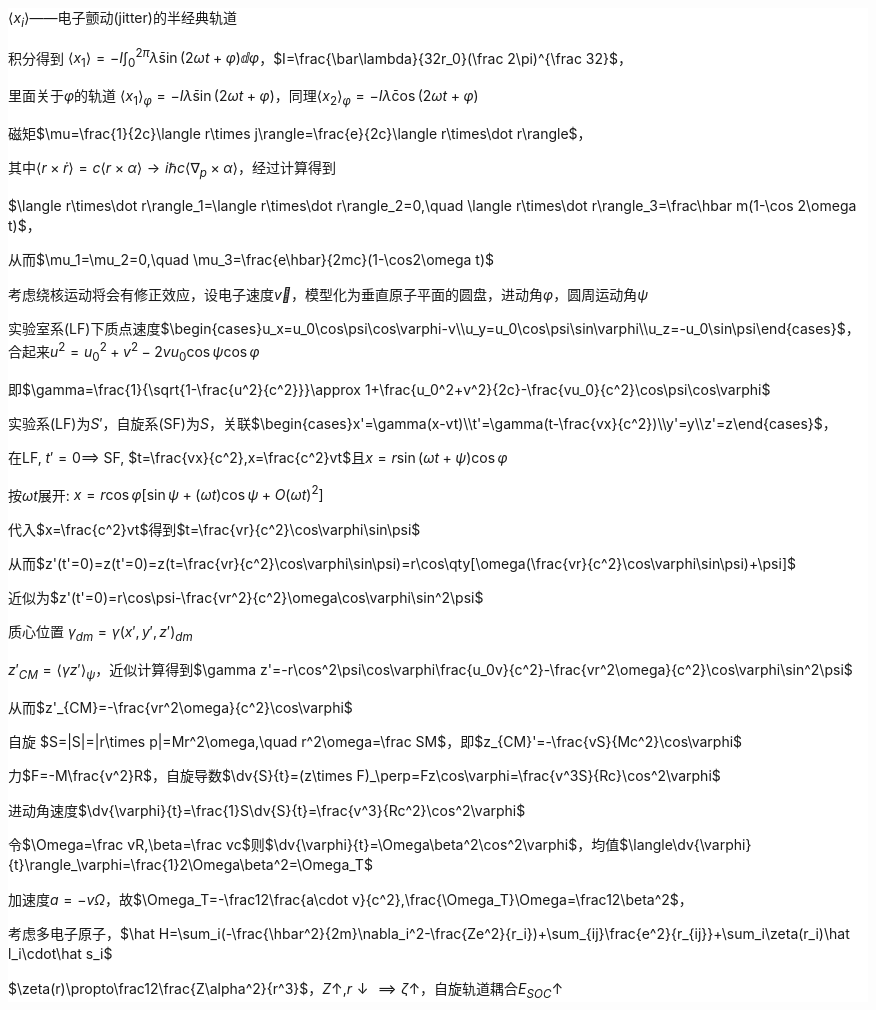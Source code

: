 $\langle x_i\rangle$——电子颤动(jitter)的半经典轨道

积分得到 $\langle x_1\rangle=-I\int_0^{2\pi}\bar\lambda\sin(2\omega t+\varphi)\dd\varphi$，$I=\frac{\bar\lambda}{32r_0}(\frac 2\pi)^{\frac 32}$，

里面关于$\varphi$的轨道 $\langle x_1\rangle_\varphi=-I\bar\lambda\sin(2\omega t+\varphi)$，同理$\langle x_2\rangle_\varphi=-I\bar\lambda\cos(2\omega t+\varphi)$

磁矩$\mu=\frac{1}{2c}\langle r\times j\rangle=\frac{e}{2c}\langle r\times\dot r\rangle$，

其中$\langle r\times\dot r\rangle=c\langle r\times\alpha\rangle\to i\hbar c\langle \nabla_p\times\alpha\rangle$，经过计算得到

$\langle r\times\dot r\rangle_1=\langle r\times\dot r\rangle_2=0,\quad \langle r\times\dot r\rangle_3=\frac\hbar m(1-\cos 2\omega t)$，

从而$\mu_1=\mu_2=0,\quad \mu_3=\frac{e\hbar}{2mc}(1-\cos2\omega t)$

考虑绕核运动将会有修正效应，设电子速度$\vec v$，模型化为垂直原子平面的圆盘，进动角$\varphi$，圆周运动角$\psi$

实验室系(LF)下质点速度$\begin{cases}u_x=u_0\cos\psi\cos\varphi-v\\u_y=u_0\cos\psi\sin\varphi\\u_z=-u_0\sin\psi\end{cases}$，合起来$u^2=u_0^2+v^2-2vu_0\cos\psi\cos\varphi$

即$\gamma=\frac{1}{\sqrt{1-\frac{u^2}{c^2}}}\approx 1+\frac{u_0^2+v^2}{2c}-\frac{vu_0}{c^2}\cos\psi\cos\varphi$

实验系(LF)为$S'$，自旋系(SF)为$S$，关联$\begin{cases}x'=\gamma(x-vt)\\t'=\gamma(t-\frac{vx}{c^2})\\y'=y\\z'=z\end{cases}$，

在LF, $t'=0\implies$ SF, $t=\frac{vx}{c^2},x=\frac{c^2}vt$且$x=r\sin(\omega t+\psi)\cos\varphi$

按$\omega t$展开: $x=r\cos\varphi[\sin\psi+(\omega t)\cos\psi+O(\omega t)^2]$

代入$x=\frac{c^2}vt$得到$t=\frac{vr}{c^2}\cos\varphi\sin\psi$

 从而$z'(t'=0)=z(t'=0)=z(t=\frac{vr}{c^2}\cos\varphi\sin\psi)=r\cos\qty[\omega(\frac{vr}{c^2}\cos\varphi\sin\psi)+\psi]$

近似为$z'(t'=0)=r\cos\psi-\frac{vr^2}{c^2}\omega\cos\varphi\sin^2\psi$

质心位置 	$\gamma_{dm}=\gamma(x',y',z')_{dm}$

$z'_{CM}=\langle \gamma z'\rangle_\psi$，近似计算得到$\gamma z'=-r\cos^2\psi\cos\varphi\frac{u_0v}{c^2}-\frac{vr^2\omega}{c^2}\cos\varphi\sin^2\psi$

从而$z'_{CM}=-\frac{vr^2\omega}{c^2}\cos\varphi$

自旋 $S=|S|=|r\times p|=Mr^2\omega,\quad r^2\omega=\frac SM$，即$z_{CM}'=-\frac{vS}{Mc^2}\cos\varphi$

力$F=-M\frac{v^2}R$，自旋导数$\dv{S}{t}=(z\times F)_\perp=Fz\cos\varphi=\frac{v^3S}{Rc}\cos^2\varphi$

进动角速度$\dv{\varphi}{t}=\frac{1}S\dv{S}{t}=\frac{v^3}{Rc^2}\cos^2\varphi$

令$\Omega=\frac vR,\beta=\frac vc$则$\dv{\varphi}{t}=\Omega\beta^2\cos^2\varphi$，均值$\langle\dv{\varphi}{t}\rangle_\varphi=\frac{1}2\Omega\beta^2=\Omega_T$

加速度$a=-v\Omega$，故$\Omega_T=-\frac12\frac{a\cdot v}{c^2},\frac{\Omega_T}\Omega=\frac12\beta^2$，

考虑多电子原子，$\hat H=\sum_i(-\frac{\hbar^2}{2m}\nabla_i^2-\frac{Ze^2}{r_i})+\sum_{ij}\frac{e^2}{r_{ij}}+\sum_i\zeta(r_i)\hat l_i\cdot\hat s_i$

$\zeta(r)\propto\frac12\frac{Z\alpha^2}{r^3}$，$Z\uparrow,r\downarrow\implies\zeta\uparrow$，自旋轨道耦合$E_{SOC}\uparrow$
